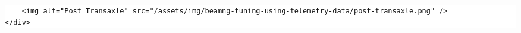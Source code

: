         <img alt="Post Transaxle" src="/assets/img/beamng-tuning-using-telemetry-data/post-transaxle.png" />
    </div>    
</div>
<div class="image-container" style="margin-bottom: 15px">
    <div>